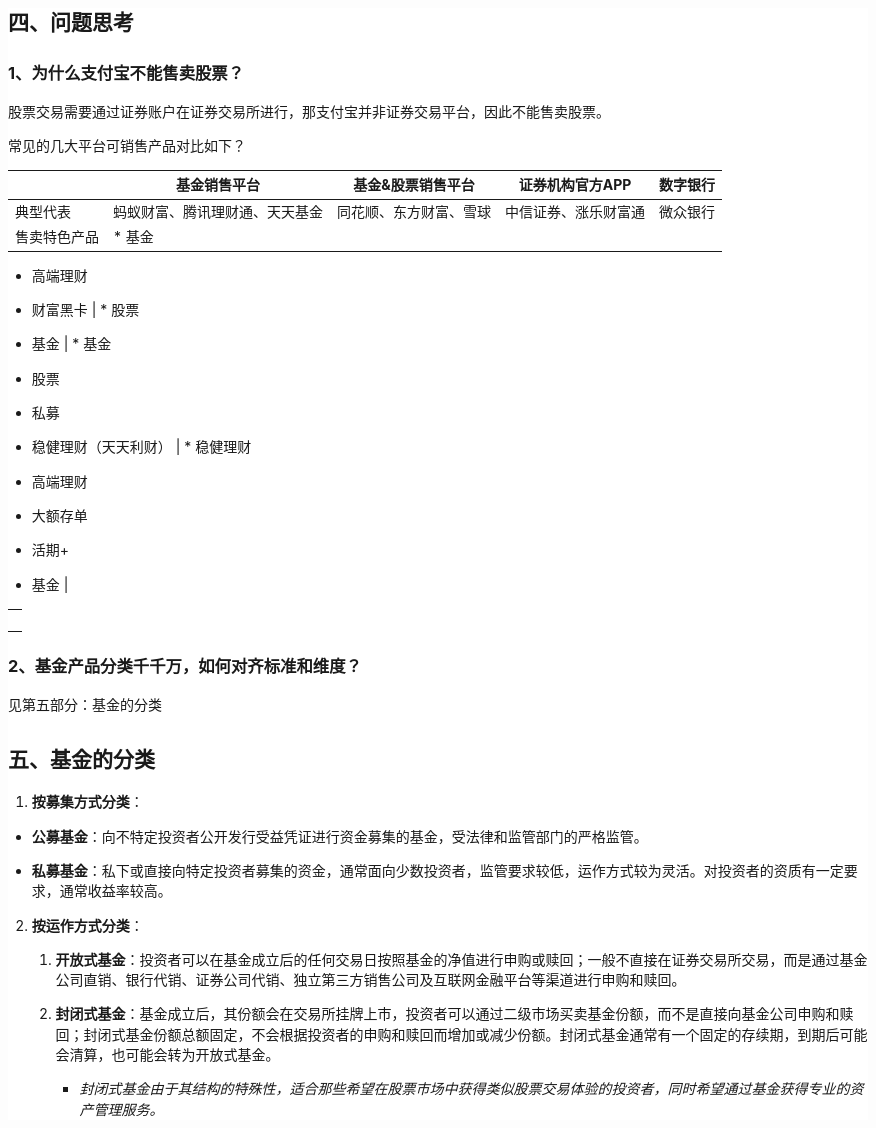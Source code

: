 ## 四、问题思考

### 1、为什么支付宝不能售卖股票？

股票交易需要通过证券账户在证券交易所进行，那支付宝并非证券交易平台，因此不能售卖股票。

常见的几大平台可销售产品对比如下？

|  | **基金销售平台** | **基金&股票销售平台** | **证券机构官方APP** | **数字银行** |
| --- | --- | --- | --- | --- |
| 典型代表 | 蚂蚁财富、腾讯理财通、天天基金 | 同花顺、东方财富、雪球 | 中信证券、涨乐财富通 | 微众银行 |
| 售卖特色产品 | \* 基金 |  |  |  |

*   高端理财
    
*   财富黑卡 | \* 股票
    
*   基金 | \* 基金
    
*   股票
    
*   私募
    
*   稳健理财（天天利财） | \* 稳健理财
    
*   高端理财
    
*   大额存单
    
*   活期+
    
*   基金 |
    

<table><tbody><tr><th><p></p></th></tr></tbody></table>

### 2、基金产品分类千千万，如何对齐标准和维度？

见第五部分：基金的分类

## 五、基金的分类

1.  **按募集方式分类**：
    

*   **公募基金**：向不特定投资者公开发行受益凭证进行资金募集的基金，受法律和监管部门的严格监管。
    
*   **私募基金**：私下或直接向特定投资者募集的资金，通常面向少数投资者，监管要求较低，运作方式较为灵活。对投资者的资质有一定要求，通常收益率较高。
    

2.  **按运作方式分类**：
    
    1.  **开放式基金**：投资者可以在基金成立后的任何交易日按照基金的净值进行申购或赎回；一般不直接在证券交易所交易，而是通过基金公司直销、银行代销、证券公司代销、独立第三方销售公司及互联网金融平台等渠道进行申购和赎回。
        
    2.  **封闭式基金**：基金成立后，其份额会在交易所挂牌上市，投资者可以通过二级市场买卖基金份额，而不是直接向基金公司申购和赎回；封闭式基金份额总额固定，不会根据投资者的申购和赎回而增加或减少份额。封闭式基金通常有一个固定的存续期，到期后可能会清算，也可能会转为开放式基金。
        
        *   _封闭式基金由于其结构的特殊性，适合那些希望在股票市场中获得类似股票交易体验的投资者，同时希望通过基金获得专业的资产管理服务。_
            